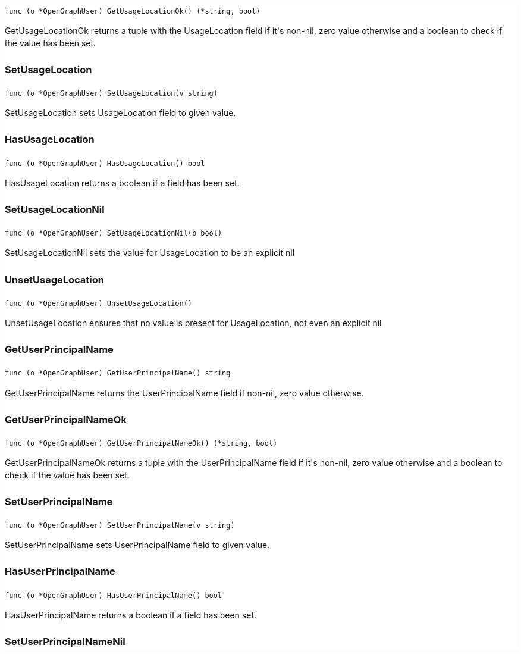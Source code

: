`func (o *OpenGraphUser) GetUsageLocationOk() (*string, bool)`

GetUsageLocationOk returns a tuple with the UsageLocation field if it's non-nil, zero value otherwise
and a boolean to check if the value has been set.

### SetUsageLocation

`func (o *OpenGraphUser) SetUsageLocation(v string)`

SetUsageLocation sets UsageLocation field to given value.

### HasUsageLocation

`func (o *OpenGraphUser) HasUsageLocation() bool`

HasUsageLocation returns a boolean if a field has been set.

### SetUsageLocationNil

`func (o *OpenGraphUser) SetUsageLocationNil(b bool)`

 SetUsageLocationNil sets the value for UsageLocation to be an explicit nil

### UnsetUsageLocation
`func (o *OpenGraphUser) UnsetUsageLocation()`

UnsetUsageLocation ensures that no value is present for UsageLocation, not even an explicit nil
### GetUserPrincipalName

`func (o *OpenGraphUser) GetUserPrincipalName() string`

GetUserPrincipalName returns the UserPrincipalName field if non-nil, zero value otherwise.

### GetUserPrincipalNameOk

`func (o *OpenGraphUser) GetUserPrincipalNameOk() (*string, bool)`

GetUserPrincipalNameOk returns a tuple with the UserPrincipalName field if it's non-nil, zero value otherwise
and a boolean to check if the value has been set.

### SetUserPrincipalName

`func (o *OpenGraphUser) SetUserPrincipalName(v string)`

SetUserPrincipalName sets UserPrincipalName field to given value.

### HasUserPrincipalName

`func (o *OpenGraphUser) HasUserPrincipalName() bool`

HasUserPrincipalName returns a boolean if a field has been set.

### SetUserPrincipalNameNil

